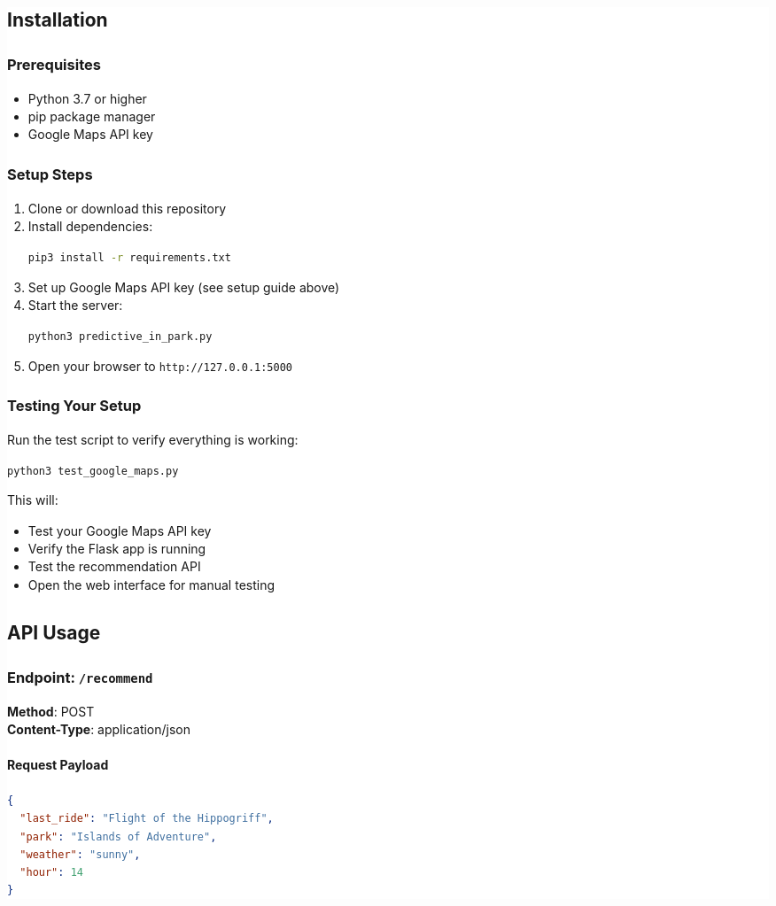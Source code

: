 ## Installation

### Prerequisites

- Python 3.7 or higher
- pip package manager
- Google Maps API key

### Setup Steps

1. Clone or download this repository
2. Install dependencies:
   ```bash
   pip3 install -r requirements.txt
   ```
3. Set up Google Maps API key (see setup guide above)
4. Start the server:
   ```bash
   python3 predictive_in_park.py
   ```
5. Open your browser to `http://127.0.0.1:5000`

### Testing Your Setup

Run the test script to verify everything is working:
```bash
python3 test_google_maps.py
```

This will:
- Test your Google Maps API key
- Verify the Flask app is running
- Test the recommendation API
- Open the web interface for manual testing

## API Usage

### Endpoint: `/recommend`

**Method**: POST  
**Content-Type**: application/json

#### Request Payload

```json
{
  "last_ride": "Flight of the Hippogriff",
  "park": "Islands of Adventure",
  "weather": "sunny",
  "hour": 14
}
```
